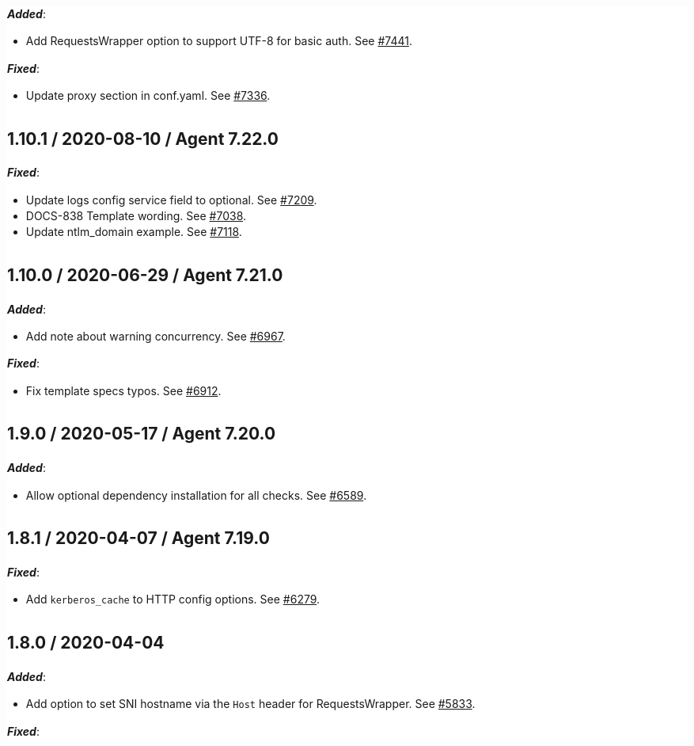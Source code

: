 ***Added***: 

* Add RequestsWrapper option to support UTF-8 for basic auth. See [#7441](https://github.com/DataDog/integrations-core/pull/7441).

***Fixed***: 

* Update proxy section in conf.yaml. See [#7336](https://github.com/DataDog/integrations-core/pull/7336).


## 1.10.1 / 2020-08-10 / Agent 7.22.0

***Fixed***: 

* Update logs config service field to optional. See [#7209](https://github.com/DataDog/integrations-core/pull/7209).
* DOCS-838 Template wording. See [#7038](https://github.com/DataDog/integrations-core/pull/7038).
* Update ntlm_domain example. See [#7118](https://github.com/DataDog/integrations-core/pull/7118).


## 1.10.0 / 2020-06-29 / Agent 7.21.0

***Added***: 

* Add note about warning concurrency. See [#6967](https://github.com/DataDog/integrations-core/pull/6967).

***Fixed***: 

* Fix template specs typos. See [#6912](https://github.com/DataDog/integrations-core/pull/6912).


## 1.9.0 / 2020-05-17 / Agent 7.20.0

***Added***: 

* Allow optional dependency installation for all checks. See [#6589](https://github.com/DataDog/integrations-core/pull/6589).


## 1.8.1 / 2020-04-07 / Agent 7.19.0

***Fixed***: 

* Add `kerberos_cache` to HTTP config options. See [#6279](https://github.com/DataDog/integrations-core/pull/6279).


## 1.8.0 / 2020-04-04

***Added***: 

* Add option to set SNI hostname via the `Host` header for RequestsWrapper. See [#5833](https://github.com/DataDog/integrations-core/pull/5833).

***Fixed***: 
